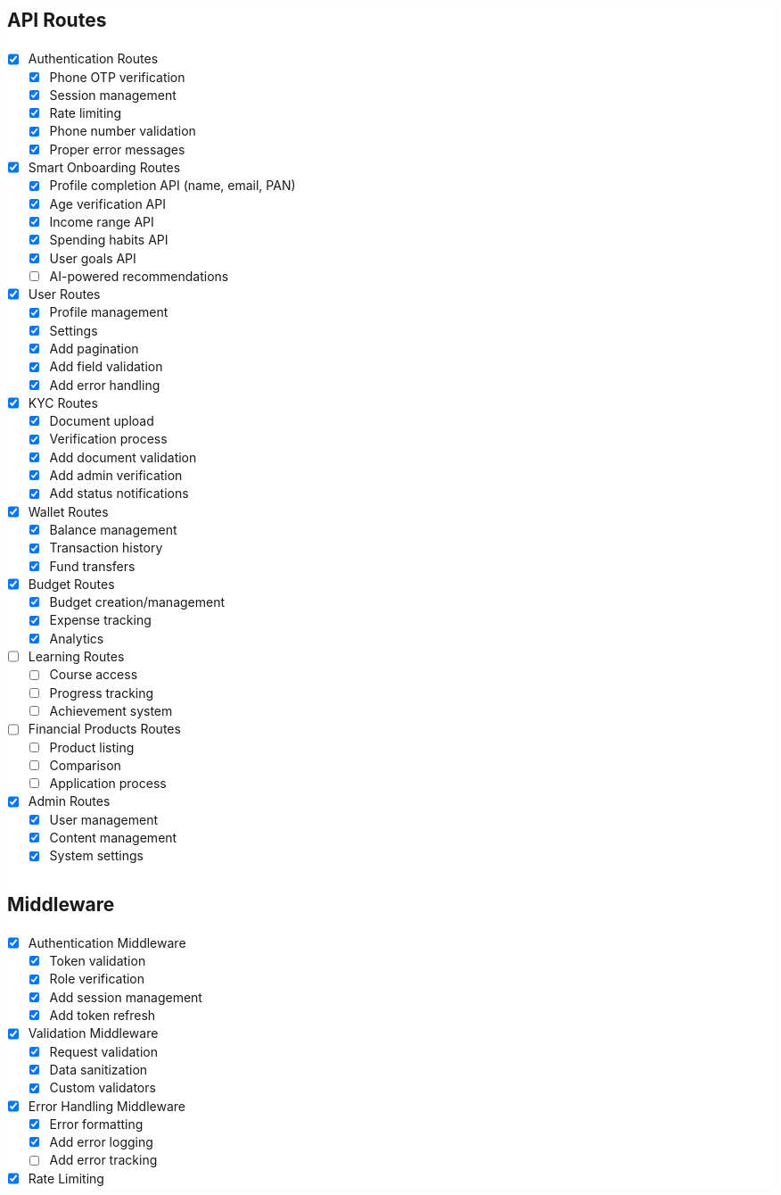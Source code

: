 ## API Routes
- [x] Authentication Routes
  - [x] Phone OTP verification
  - [x] Session management
  - [x] Rate limiting
  - [x] Phone number validation
  - [x] Proper error messages
- [x] Smart Onboarding Routes
  - [x] Profile completion API (name, email, PAN)
  - [x] Age verification API
  - [x] Income range API
  - [x] Spending habits API
  - [x] User goals API
  - [ ] AI-powered recommendations
- [x] User Routes
  - [x] Profile management
  - [x] Settings
  - [x] Add pagination
  - [x] Add field validation
  - [x] Add error handling
- [x] KYC Routes
  - [x] Document upload
  - [x] Verification process
  - [x] Add document validation
  - [x] Add admin verification
  - [x] Add status notifications
- [x] Wallet Routes
  - [x] Balance management
  - [x] Transaction history
  - [x] Fund transfers
- [x] Budget Routes
  - [x] Budget creation/management
  - [x] Expense tracking
  - [x] Analytics
- [ ] Learning Routes
  - [ ] Course access
  - [ ] Progress tracking
  - [ ] Achievement system
- [ ] Financial Products Routes
  - [ ] Product listing
  - [ ] Comparison
  - [ ] Application process
- [x] Admin Routes
  - [x] User management
  - [x] Content management
  - [x] System settings

## Middleware
- [x] Authentication Middleware
  - [x] Token validation
  - [x] Role verification
  - [x] Add session management
  - [x] Add token refresh
- [x] Validation Middleware
  - [x] Request validation
  - [x] Data sanitization
  - [x] Custom validators
- [x] Error Handling Middleware
  - [x] Error formatting
  - [x] Add error logging
  - [ ] Add error tracking
- [x] Rate Limiting